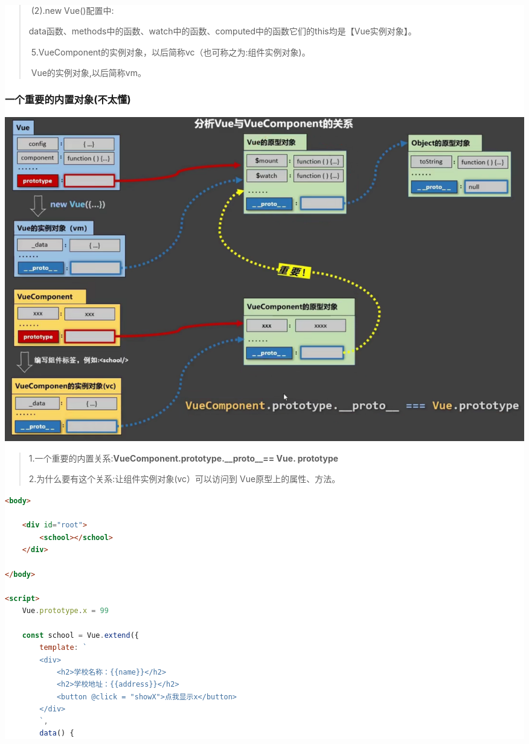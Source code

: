 >
> ​		(2).new Vue()配置中:
>
> ​			data函数、methods中的函数、watch中的函数、computed中的函数它们的this均是【Vue实例对象】。
>
> ​	5.VueComponent的实例对象，以后简称vc（也可称之为:组件实例对象)。
>
> ​		Vue的实例对象,以后简称vm。

### 一个重要的内置对象(不太懂)

![image-20210922170708019](vue/image-20210922170708019.png)

> 1.一个重要的内置关系:**VueComponent.prototype.\_\_proto\__== Vue. prototype**
>
> 2.为什么要有这个关系:让组件实例对象(vc）可以访问到 Vue原型上的属性、方法。

```html
<body>

    <div id="root">
        <school></school>
    </div>

</body>

<script>
    Vue.prototype.x = 99

    const school = Vue.extend({
        template: `
        <div>
            <h2>学校名称：{{name}}</h2>
            <h2>学校地址：{{address}}</h2>
            <button @click = "showX">点我显示x</button>
        </div>
        `,
        data() {
```